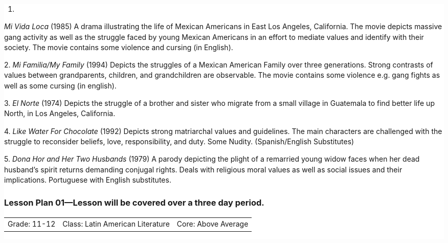 1.
<i>
Mi Vida Loca
</i>
(1985) A drama illustrating the life of Mexican Americans in East Los Angeles, California. The movie depicts massive gang activity as well as the struggle faced by young Mexican Americans in an effort to mediate values and identify with their society. The movie contains some violence and cursing (in English).
<p>
2.
<i>
Mi Familia/My Family
</i>
(1994) Depicts the struggles of a Mexican American Family over three generations. Strong contrasts of values between grandparents, children, and grandchildren are observable. The movie contains some violence e.g. gang fights as well as some cursing (in english).
</p>
<p>
3.
<i>
El Norte
</i>
(1974) Depicts the struggle of a brother and sister who migrate from a small village in Guatemala to find better life up North, in Los Angeles, California.
</p>
<p>
4.
<i>
Like Water For Chocolate
</i>
(1992) Depicts strong matriarchal values and guidelines. The main characters are challenged with the struggle to reconsider beliefs, love, responsibility, and duty. Some Nudity. (Spanish/English Substitutes)
</p>
<p>
5.
<i>
Dona Hor and Her Two Husbands
</i>
(1979) A parody depicting the plight of a remarried young widow faces when her dead husband’s spirit returns demanding conjugal rights. Deals with religious moral values as well as social issues and their implications. Portuguese with English substitutes.
</p>
</font>
<h3>
Lesson Plan 01—Lesson will be covered over a three day period.
</h3>
<p>
<i>
<table border="0">
<tr>
<td>
Grade: 11-12
</td>
<td>
Class: Latin American Literature
</td>
<td>
Core: Above Average
</td>
</tr>
</table>
<table border="0">
<tr>